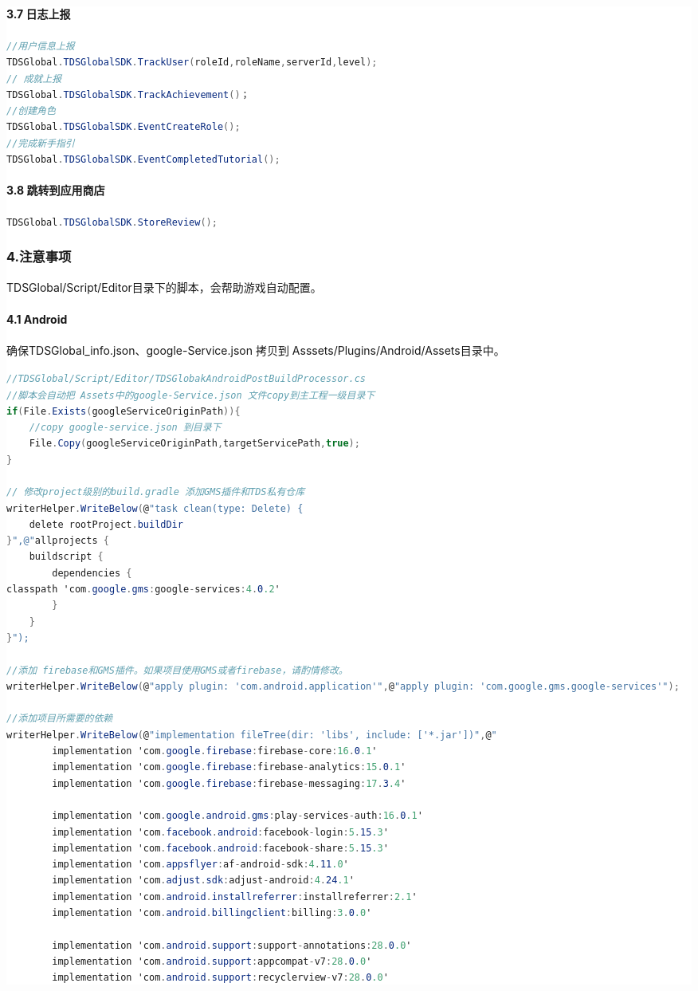 #### 3.7 日志上报

```c#
//用户信息上报
TDSGlobal.TDSGlobalSDK.TrackUser(roleId,roleName,serverId,level);
// 成就上报
TDSGlobal.TDSGlobalSDK.TrackAchievement()；
//创建角色
TDSGlobal.TDSGlobalSDK.EventCreateRole();
//完成新手指引
TDSGlobal.TDSGlobalSDK.EventCompletedTutorial();
```

#### 3.8 跳转到应用商店

```c#
TDSGlobal.TDSGlobalSDK.StoreReview();
```

### 4.注意事项<a id="tips"></a>

TDSGlobal/Script/Editor目录下的脚本，会帮助游戏自动配置。

#### 4.1 Android
确保TDSGlobal_info.json、google-Service.json 拷贝到 Asssets/Plugins/Android/Assets目录中。

```c#
//TDSGlobal/Script/Editor/TDSGlobakAndroidPostBuildProcessor.cs
//脚本会自动把 Assets中的google-Service.json 文件copy到主工程一级目录下
if(File.Exists(googleServiceOriginPath)){
    //copy google-service.json 到目录下
    File.Copy(googleServiceOriginPath,targetServicePath,true);
}

// 修改project级别的build.gradle 添加GMS插件和TDS私有仓库
writerHelper.WriteBelow(@"task clean(type: Delete) {
    delete rootProject.buildDir
}",@"allprojects {
    buildscript {
        dependencies {
classpath 'com.google.gms:google-services:4.0.2'
        }
    }
}");

//添加 firebase和GMS插件。如果项目使用GMS或者firebase，请酌情修改。
writerHelper.WriteBelow(@"apply plugin: 'com.android.application'",@"apply plugin: 'com.google.gms.google-services'");

//添加项目所需要的依赖
writerHelper.WriteBelow(@"implementation fileTree(dir: 'libs', include: ['*.jar'])",@"
        implementation 'com.google.firebase:firebase-core:16.0.1'
        implementation 'com.google.firebase:firebase-analytics:15.0.1'
        implementation 'com.google.firebase:firebase-messaging:17.3.4'

        implementation 'com.google.android.gms:play-services-auth:16.0.1'
        implementation 'com.facebook.android:facebook-login:5.15.3'
        implementation 'com.facebook.android:facebook-share:5.15.3'
        implementation 'com.appsflyer:af-android-sdk:4.11.0'
        implementation 'com.adjust.sdk:adjust-android:4.24.1'
        implementation 'com.android.installreferrer:installreferrer:2.1'
        implementation 'com.android.billingclient:billing:3.0.0'
    
        implementation 'com.android.support:support-annotations:28.0.0'
        implementation 'com.android.support:appcompat-v7:28.0.0'
        implementation 'com.android.support:recyclerview-v7:28.0.0'
```
